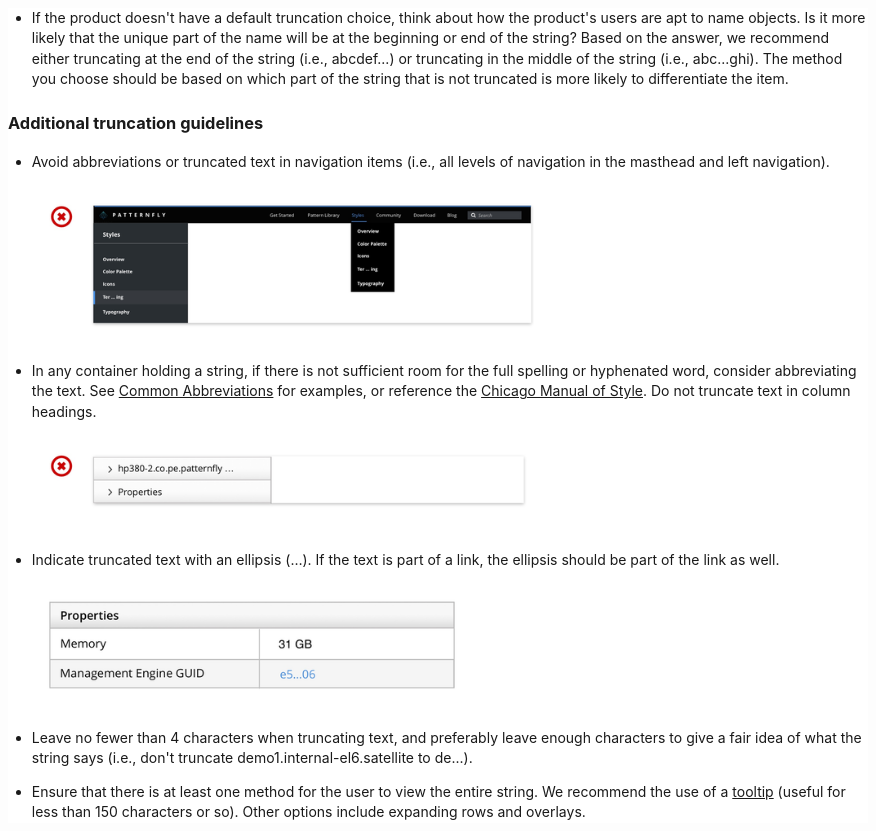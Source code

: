 - If the product doesn't have a default truncation choice, think about how the product's users are apt to name objects. Is it more likely that the unique part of the name will be at the beginning or end of the string? Based on the answer, we recommend either truncating at the end of the string (i.e., abcdef...) or truncating in the middle of the string (i.e., abc...ghi). The method you choose should be based on which part of the string that is not truncated is more likely to differentiate the item.

### Additional truncation guidelines

- Avoid abbreviations or truncated text in navigation items (i.e., all levels of navigation in the masthead and left navigation).

  ![#truncation4](img/truncation4@2x.jpg)

- In any container holding a string, if there is not sufficient room for the full spelling or hyphenated word, consider abbreviating the text. See [Common Abbreviations](ecommon-abbreviations) for examples, or reference the [Chicago Manual of Style](http://www.chicagomanualofstyle.org/16/ch10/ch10_toc.html). Do not truncate text in column headings.

  ![#truncation5](img/truncation5@2x.jpg)

- Indicate truncated text with an ellipsis (…).  If the text is part of a link, the ellipsis should be part of the link as well.

  ![#truncation6](img/truncation6@2x.jpg)

- Leave no fewer than 4 characters when truncating text, and preferably leave enough characters to give a fair idea of what the string says (i.e., don't truncate demo1.internal-el6.satellite to de...).

- Ensure that there is at least one method for the user to view the entire string.  We recommend the use of a [tooltip](https://www.patternfly.org/pattern-library/widgets/#tooltip) (useful for less than 150 characters or so). Other options include expanding rows and overlays.
